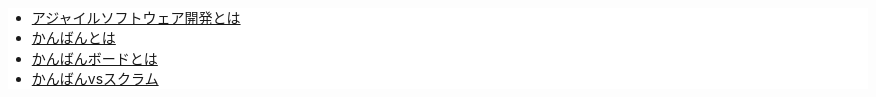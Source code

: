 - [アジャイルソフトウェア開発とは](https://en.wikipedia.org/wiki/Agile_software_development)
- [かんばんとは](https://www.atlassian.com/agile/kanban)
- [かんばんボードとは](https://en.wikipedia.org/wiki/Kanban_board#:~:text=A%20Kanban%20board%20is%20one,each%20stage%20of%20the%20process.)
- [かんばんvsスクラム](https://www.atlassian.com/agile/kanban/kanban-vs-scrum)

